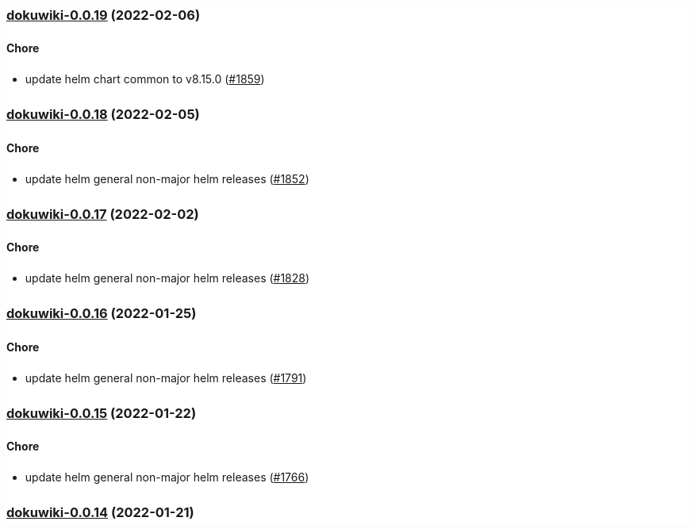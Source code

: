 

<a name="dokuwiki-0.0.19"></a>
### [dokuwiki-0.0.19](https://github.com/truecharts/apps/compare/dokuwiki-0.0.18...dokuwiki-0.0.19) (2022-02-06)

#### Chore

* update helm chart common to v8.15.0 ([#1859](https://github.com/truecharts/apps/issues/1859))



<a name="dokuwiki-0.0.18"></a>
### [dokuwiki-0.0.18](https://github.com/truecharts/apps/compare/dokuwiki-0.0.17...dokuwiki-0.0.18) (2022-02-05)

#### Chore

* update helm general non-major helm releases ([#1852](https://github.com/truecharts/apps/issues/1852))



<a name="dokuwiki-0.0.17"></a>
### [dokuwiki-0.0.17](https://github.com/truecharts/apps/compare/dokuwiki-0.0.16...dokuwiki-0.0.17) (2022-02-02)

#### Chore

* update helm general non-major helm releases ([#1828](https://github.com/truecharts/apps/issues/1828))



<a name="dokuwiki-0.0.16"></a>
### [dokuwiki-0.0.16](https://github.com/truecharts/apps/compare/dokuwiki-0.0.15...dokuwiki-0.0.16) (2022-01-25)

#### Chore

* update helm general non-major helm releases ([#1791](https://github.com/truecharts/apps/issues/1791))



<a name="dokuwiki-0.0.15"></a>
### [dokuwiki-0.0.15](https://github.com/truecharts/apps/compare/dokuwiki-0.0.14...dokuwiki-0.0.15) (2022-01-22)

#### Chore

* update helm general non-major helm releases ([#1766](https://github.com/truecharts/apps/issues/1766))



<a name="dokuwiki-0.0.14"></a>
### [dokuwiki-0.0.14](https://github.com/truecharts/apps/compare/dokuwiki-0.0.13...dokuwiki-0.0.14) (2022-01-21)
